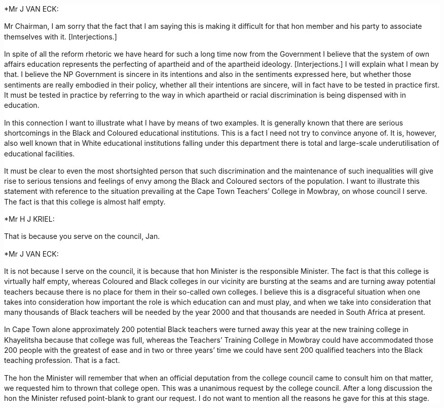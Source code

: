 <from>*Mr <person refersTo="hansard_za">J VAN ECK</person>:</from>

<p>Mr Chairman, I am sorry that the fact that I am saying this is making it difficult for that hon member and his party to associate themselves with it. [Interjections.]</p>

<p>In spite of all the reform rhetoric we have heard for such a long time now from the Government I believe that the system of own affairs education represents the perfecting of apartheid and of the apartheid ideology. [Interjections.] I will explain what I mean by that. I believe the NP Government is sincere in its intentions and also in the sentiments expressed here, but whether those sentiments are really embodied in their policy, whether all their intentions are sincere, will in fact have to be tested in practice first. It must be tested in practice by referring to the way in which apartheid or racial discrimination is being dispensed with in education.</p>

<p>In this connection I want to illustrate what I have by means of two examples. It is generally known that there are serious shortcomings in the Black and Coloured educational institutions. This is a fact I need not try to convince anyone of. It is, however, also well known that in White educational institutions falling under this department there is total and large-scale underutilisation of educational facilities.</p>

<p>It must be clear to even the most shortsighted person that such discrimination and the maintenance of such inequalities will give rise to serious tensions and feelings of envy among the Black and Coloured sectors of the population. I want to illustrate this statement with reference to the situation prevailing at the Cape Town Teachers&#x2019; College in Mowbray, on whose council I serve. The fact is that this college is almost half empty.</p>

</speech>

<speech by="#kriel">

<from>*Mr <person refersTo="hansard_za">H J KRIEL</person>:</from>

<p>That is because you serve on the council, Jan.</p>

</speech>

<speech by="#van_eck">

<from>*Mr <person refersTo="hansard_za">J VAN ECK</person>:</from>

<p>It is not because I serve on the council, it is because that hon Minister is the responsible Minister. The fact is that this college is virtually half empty, whereas Coloured and Black colleges in our vicinity are bursting at the seams and are turning away potential teachers because there is no place for them in their so-called own colleges. I believe this is a disgraceful situation when one takes into consideration how important the role is which education can and must play, and when we take into consideration that many thousands of Black teachers will be needed by the year 2000 and that thousands are needed in South Africa at present.</p>

<p>In Cape Town alone approximately 200 potential Black teachers were turned away this year at the new training college in Khayelitsha because that college was full, whereas the Teachers&#x2019; Training College in Mowbray could have accommodated those 200 people with the greatest of ease and in two or three years&#x2019; time we could have sent 200 qualified teachers into the Black teaching profession. That is a fact.</p>

<p>The hon the Minister will remember that when an official deputation from the college council came to consult him on that matter, we requested him to thrown that college open. This was a unanimous request by the <span class="col_3013-3014" refersTo="page_0351"/>college council. After a long discussion the hon the Minister refused point-blank to grant our request. I do not want to mention all the reasons he gave for this at this stage.</p>
